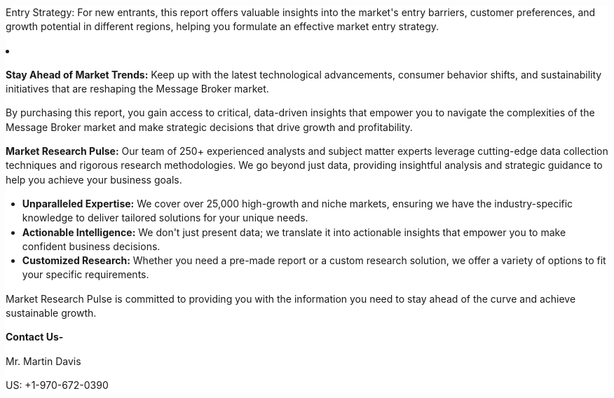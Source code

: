 Entry Strategy:</strong> For new entrants, this report offers valuable insights into the market's entry barriers, customer preferences, and growth potential in different regions, helping you formulate an effective market entry strategy.</p></li><li><p><strong>Stay Ahead of Market Trends:</strong> Keep up with the latest technological advancements, consumer behavior shifts, and sustainability initiatives that are reshaping the Message Broker market.</p></li></ol><p>By purchasing this report, you gain access to critical, data-driven insights that empower you to navigate the complexities of the Message Broker market and make strategic decisions that drive growth and profitability.</p><p><strong>Market Research Pulse:</strong>&nbsp;Our team of 250+ experienced analysts and subject matter experts leverage cutting-edge data collection techniques and rigorous research methodologies. We go beyond just data, providing insightful analysis and strategic guidance to help you achieve your business goals.</p><ul><li><strong>Unparalleled Expertise:</strong>&nbsp;We cover over 25,000 high-growth and niche markets, ensuring we have the industry-specific knowledge to deliver tailored solutions for your unique needs.</li><li><strong>Actionable Intelligence:</strong>&nbsp;We don't just present data; we translate it into actionable insights that empower you to make confident business decisions.</li><li><strong>Customized Research:</strong>&nbsp;Whether you need a pre-made report or a custom research solution, we offer a variety of options to fit your specific requirements.</li></ul><p>Market Research Pulse is committed to providing you with the information you need to stay ahead of the curve and achieve sustainable growth.</p><p><strong>Contact Us-</strong></p><p>Mr. Martin Davis</p><p>US: +1-970-672-0390</p>
